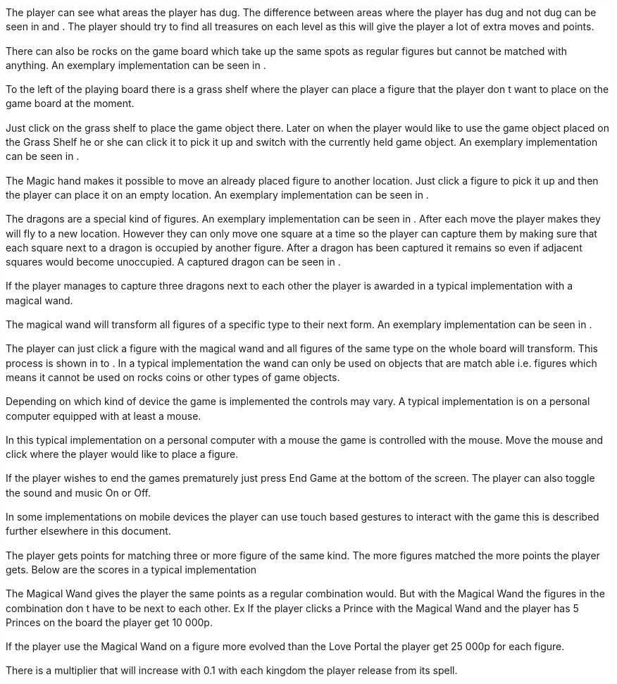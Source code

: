 The player can see what areas the player has dug. The difference between areas where the player has dug and not dug can be seen in and . The player should try to find all treasures on each level as this will give the player a lot of extra moves and points.

There can also be rocks on the game board which take up the same spots as regular figures but cannot be matched with anything. An exemplary implementation can be seen in .

To the left of the playing board there is a grass shelf where the player can place a figure that the player don t want to place on the game board at the moment.

Just click on the grass shelf to place the game object there. Later on when the player would like to use the game object placed on the Grass Shelf he or she can click it to pick it up and switch with the currently held game object. An exemplary implementation can be seen in .

The Magic hand makes it possible to move an already placed figure to another location. Just click a figure to pick it up and then the player can place it on an empty location. An exemplary implementation can be seen in .

The dragons are a special kind of figures. An exemplary implementation can be seen in . After each move the player makes they will fly to a new location. However they can only move one square at a time so the player can capture them by making sure that each square next to a dragon is occupied by another figure. After a dragon has been captured it remains so even if adjacent squares would become unoccupied. A captured dragon can be seen in .

If the player manages to capture three dragons next to each other the player is awarded in a typical implementation with a magical wand.

The magical wand will transform all figures of a specific type to their next form. An exemplary implementation can be seen in .

The player can just click a figure with the magical wand and all figures of the same type on the whole board will transform. This process is shown in to . In a typical implementation the wand can only be used on objects that are match able i.e. figures which means it cannot be used on rocks coins or other types of game objects.

Depending on which kind of device the game is implemented the controls may vary. A typical implementation is on a personal computer equipped with at least a mouse.

In this typical implementation on a personal computer with a mouse the game is controlled with the mouse. Move the mouse and click where the player would like to place a figure.

If the player wishes to end the games prematurely just press End Game at the bottom of the screen. The player can also toggle the sound and music On or Off.

In some implementations on mobile devices the player can use touch based gestures to interact with the game this is described further elsewhere in this document.

The player gets points for matching three or more figure of the same kind. The more figures matched the more points the player gets. Below are the scores in a typical implementation 

The Magical Wand gives the player the same points as a regular combination would. But with the Magical Wand the figures in the combination don t have to be next to each other. Ex If the player clicks a Prince with the Magical Wand and the player has 5 Princes on the board the player get 10 000p.

If the player use the Magical Wand on a figure more evolved than the Love Portal the player get 25 000p for each figure.

There is a multiplier that will increase with 0.1 with each kingdom the player release from its spell.

